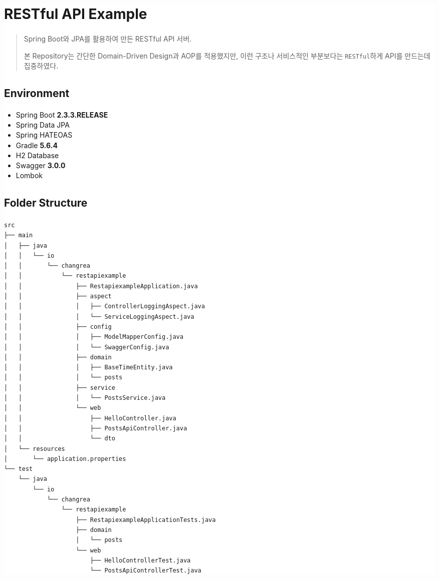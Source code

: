 # RESTful API Example

> Spring Boot와 JPA를 활용하여 만든 RESTful API 서버.
>
> 본 Repository는 간단한 Domain-Driven Design과 AOP를 적용했지만, 이런 구조나 서비스적인 부분보다는  `RESTful`하게 API를 만드는데 집중하였다.



## Environment

- Spring Boot **2.3.3.RELEASE**
- Spring Data JPA
- Spring HATEOAS
- Gradle **5.6.4**
- H2 Database
- Swagger **3.0.0**
- Lombok



## Folder Structure

```
src
├── main
│   ├── java
│   │   └── io
│   │       └── changrea
│   │           └── restapiexample
│   │               ├── RestapiexampleApplication.java
│   │               ├── aspect
│   │               │   ├── ControllerLoggingAspect.java
│   │               │   └── ServiceLoggingAspect.java
│   │               ├── config
│   │               │   ├── ModelMapperConfig.java
│   │               │   └── SwaggerConfig.java
│   │               ├── domain
│   │               │   ├── BaseTimeEntity.java
│   │               │   └── posts
│   │               ├── service
│   │               │   └── PostsService.java
│   │               └── web
│   │                   ├── HelloController.java
│   │                   ├── PostsApiController.java
│   │                   └── dto
│   └── resources
│       └── application.properties
└── test
    └── java
        └── io
            └── changrea
                └── restapiexample
                    ├── RestapiexampleApplicationTests.java
                    ├── domain
                    │   └── posts
                    └── web
                        ├── HelloControllerTest.java
                        └── PostsApiControllerTest.java
```
